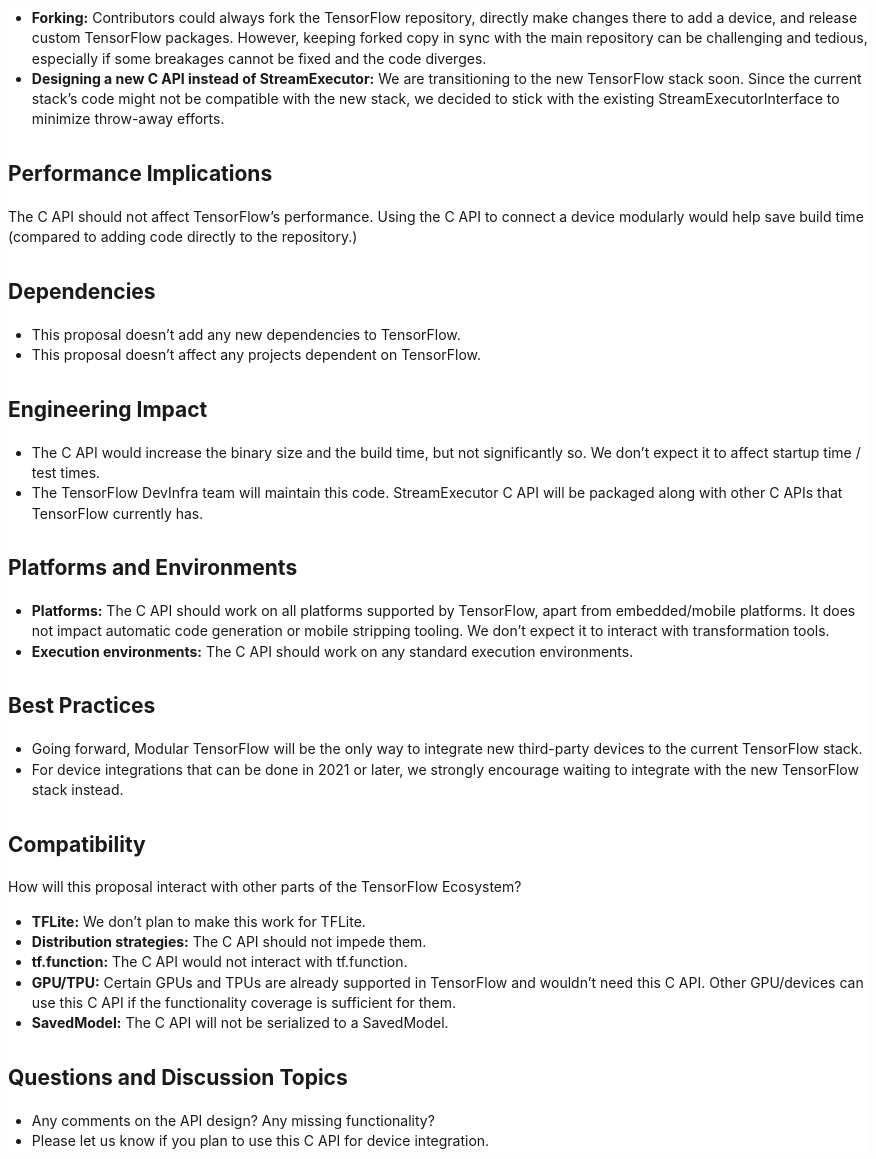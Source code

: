 *   **Forking:** Contributors could always fork the TensorFlow repository,
    directly make changes there to add a device, and release custom TensorFlow
    packages. However, keeping forked copy in sync with the main repository can
    be challenging and tedious, especially if some breakages cannot be fixed and
    the code diverges.
*   **Designing a new C API instead of StreamExecutor:** We are transitioning to
    the new TensorFlow stack soon. Since the current stack’s code might not be
    compatible with the new stack, we decided to stick with the existing
    StreamExecutorInterface to minimize throw-away efforts.

## Performance Implications

The C API should not affect TensorFlow’s performance. Using the C API to connect
a device modularly would help save build time (compared to adding code directly
to the repository.)

## Dependencies

*   This proposal doesn’t add any new dependencies to TensorFlow.
*   This proposal doesn’t affect any projects dependent on TensorFlow.

## Engineering Impact

*   The C API would increase the binary size and the build time, but not
    significantly so. We don’t expect it to affect startup time / test times.
*   The TensorFlow DevInfra team will maintain this code. StreamExecutor C API
    will be packaged along with other C APIs that TensorFlow currently has.

## Platforms and Environments

*   **Platforms:** The C API should work on all platforms supported by
    TensorFlow, apart from embedded/mobile platforms. It does not impact
    automatic code generation or mobile stripping tooling. We don’t expect it to
    interact with transformation tools.
*   **Execution environments:** The C API should work on any standard execution
    environments.

## Best Practices

*   Going forward, Modular TensorFlow will be the only way to integrate new
    third-party devices to the current TensorFlow stack.
*   For device integrations that can be done in 2021 or later, we strongly
    encourage waiting to integrate with the new TensorFlow stack instead.

## Compatibility

How will this proposal interact with other parts of the TensorFlow Ecosystem?

*   **TFLite:** We don’t plan to make this work for TFLite.
*   **Distribution strategies:** The C API should not impede them.
*   **tf.function:** The C API would not interact with tf.function.
*   **GPU/TPU:** Certain GPUs and TPUs are already supported in TensorFlow and
    wouldn’t need this C API. Other GPU/devices can use this C API if the
    functionality coverage is sufficient for them.
*   **SavedModel:** The C API will not be serialized to a SavedModel.

## Questions and Discussion Topics

*   Any comments on the API design? Any missing functionality?
*   Please let us know if you plan to use this C API for device integration.
